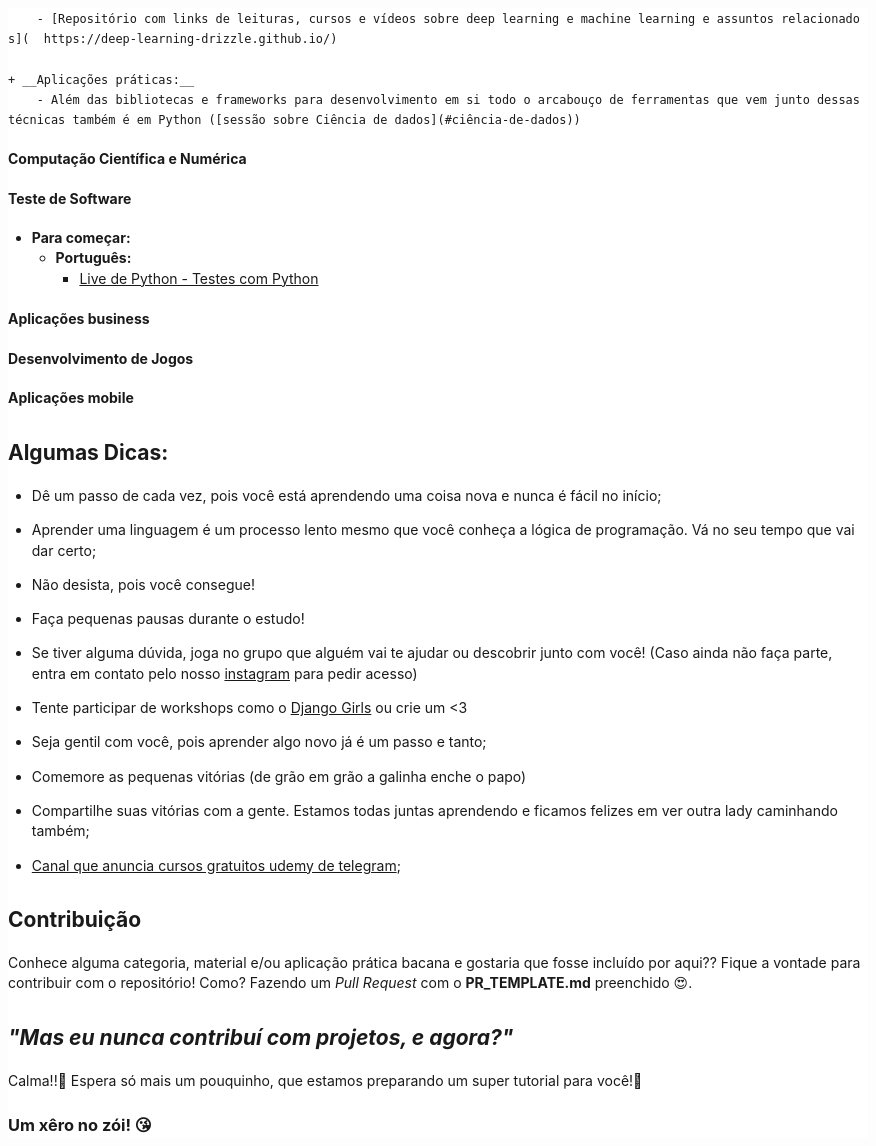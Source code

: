         - [Repositório com links de leituras, cursos e vídeos sobre deep learning e machine learning e assuntos relacionados](  https://deep-learning-drizzle.github.io/)

    + __Aplicações práticas:__
        - Além das bibliotecas e frameworks para desenvolvimento em si todo o arcabouço de ferramentas que vem junto dessas técnicas também é em Python ([sessão sobre Ciência de dados](#ciência-de-dados))
#### Computação Científica e Numérica
#### Teste de Software
* __Para começar:__
    + __Português:__
        - [Live de Python - Testes com Python](https://www.youtube.com/watch?v=5hL9T3jintE&list=PLOQgLBuj2-3IoAs-EbiqARJ3AsmCY_DER&index=1)

#### Aplicações business
#### Desenvolvimento de Jogos
#### Aplicações mobile

## Algumas Dicas:

* Dê um passo de cada vez, pois você está aprendendo uma coisa nova e nunca é fácil no início;

* Aprender uma linguagem é um processo lento mesmo que você conheça a lógica de programação. Vá no seu tempo que vai dar certo;

* Não desista, pois você consegue!

* Faça pequenas pausas durante o estudo!
* Se tiver alguma dúvida, joga no grupo que alguém vai te ajudar ou descobrir junto com você! (Caso ainda não faça parte, entra em contato pelo nosso [instagram](https://www.instagram.com/pyladiespb/) para pedir acesso)
* Tente participar de workshops como o [Django Girls](https://djangogirls.org/) ou crie um <3
* Seja gentil com você, pois aprender algo novo já é um passo e tanto;
* Comemore as pequenas vitórias (de grão em grão a galinha enche o papo)
* Compartilhe suas vitórias com a gente. Estamos todas juntas aprendendo e ficamos felizes em ver outra lady caminhando também;
* [Canal que anuncia cursos gratuitos udemy de telegram](https://t.me/UdemyGratis);

## Contribuição
Conhece alguma categoria, material e/ou aplicação prática bacana e gostaria que fosse incluído por aqui?? Fique a vontade para contribuir com o repositório! Como? Fazendo um _Pull Request_ com o __PR_TEMPLATE.md__ preenchido :heart_eyes:.

## *"Mas eu nunca contribuí com projetos, e agora?"*

Calma!!:raising_hand: Espera só mais um pouquinho, que estamos preparando um super tutorial para você!:gift_heart:

### Um xêro no zói! :kissing_heart:

